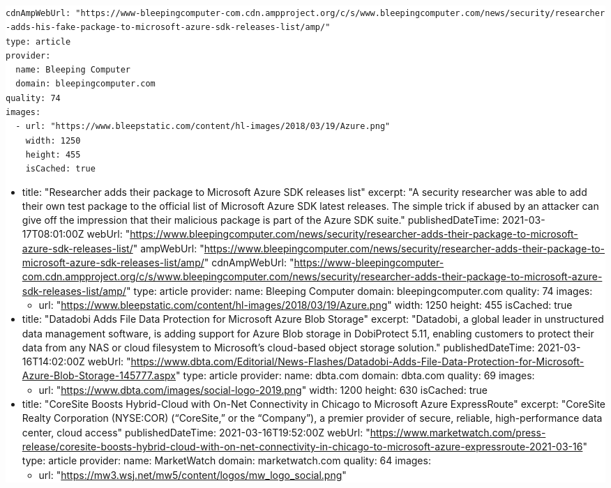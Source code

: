     cdnAmpWebUrl: "https://www-bleepingcomputer-com.cdn.ampproject.org/c/s/www.bleepingcomputer.com/news/security/researcher-adds-his-fake-package-to-microsoft-azure-sdk-releases-list/amp/"
    type: article
    provider:
      name: Bleeping Computer
      domain: bleepingcomputer.com
    quality: 74
    images:
      - url: "https://www.bleepstatic.com/content/hl-images/2018/03/19/Azure.png"
        width: 1250
        height: 455
        isCached: true
  - title: "Researcher adds their package to Microsoft Azure SDK releases list"
    excerpt: "A security researcher was able to add their own test package to the official list of Microsoft Azure SDK latest releases. The simple trick if abused by an attacker can give off the impression that their malicious package is part of the Azure SDK suite."
    publishedDateTime: 2021-03-17T08:01:00Z
    webUrl: "https://www.bleepingcomputer.com/news/security/researcher-adds-their-package-to-microsoft-azure-sdk-releases-list/"
    ampWebUrl: "https://www.bleepingcomputer.com/news/security/researcher-adds-their-package-to-microsoft-azure-sdk-releases-list/amp/"
    cdnAmpWebUrl: "https://www-bleepingcomputer-com.cdn.ampproject.org/c/s/www.bleepingcomputer.com/news/security/researcher-adds-their-package-to-microsoft-azure-sdk-releases-list/amp/"
    type: article
    provider:
      name: Bleeping Computer
      domain: bleepingcomputer.com
    quality: 74
    images:
      - url: "https://www.bleepstatic.com/content/hl-images/2018/03/19/Azure.png"
        width: 1250
        height: 455
        isCached: true
  - title: "Datadobi Adds File Data Protection for Microsoft Azure Blob Storage"
    excerpt: "Datadobi, a global leader in unstructured data management software, is adding support for Azure Blob storage in DobiProtect 5.11, enabling customers to protect their data from any NAS or cloud filesystem to Microsoft’s cloud-based object storage solution."
    publishedDateTime: 2021-03-16T14:02:00Z
    webUrl: "https://www.dbta.com/Editorial/News-Flashes/Datadobi-Adds-File-Data-Protection-for-Microsoft-Azure-Blob-Storage-145777.aspx"
    type: article
    provider:
      name: dbta.com
      domain: dbta.com
    quality: 69
    images:
      - url: "https://www.dbta.com/images/social-logo-2019.png"
        width: 1200
        height: 630
        isCached: true
  - title: "CoreSite Boosts Hybrid-Cloud with On-Net Connectivity in Chicago to Microsoft Azure ExpressRoute"
    excerpt: "CoreSite Realty Corporation (NYSE:COR) (“CoreSite,” or the “Company”), a premier provider of secure, reliable, high-performance data center, cloud access"
    publishedDateTime: 2021-03-16T19:52:00Z
    webUrl: "https://www.marketwatch.com/press-release/coresite-boosts-hybrid-cloud-with-on-net-connectivity-in-chicago-to-microsoft-azure-expressroute-2021-03-16"
    type: article
    provider:
      name: MarketWatch
      domain: marketwatch.com
    quality: 64
    images:
      - url: "https://mw3.wsj.net/mw5/content/logos/mw_logo_social.png"